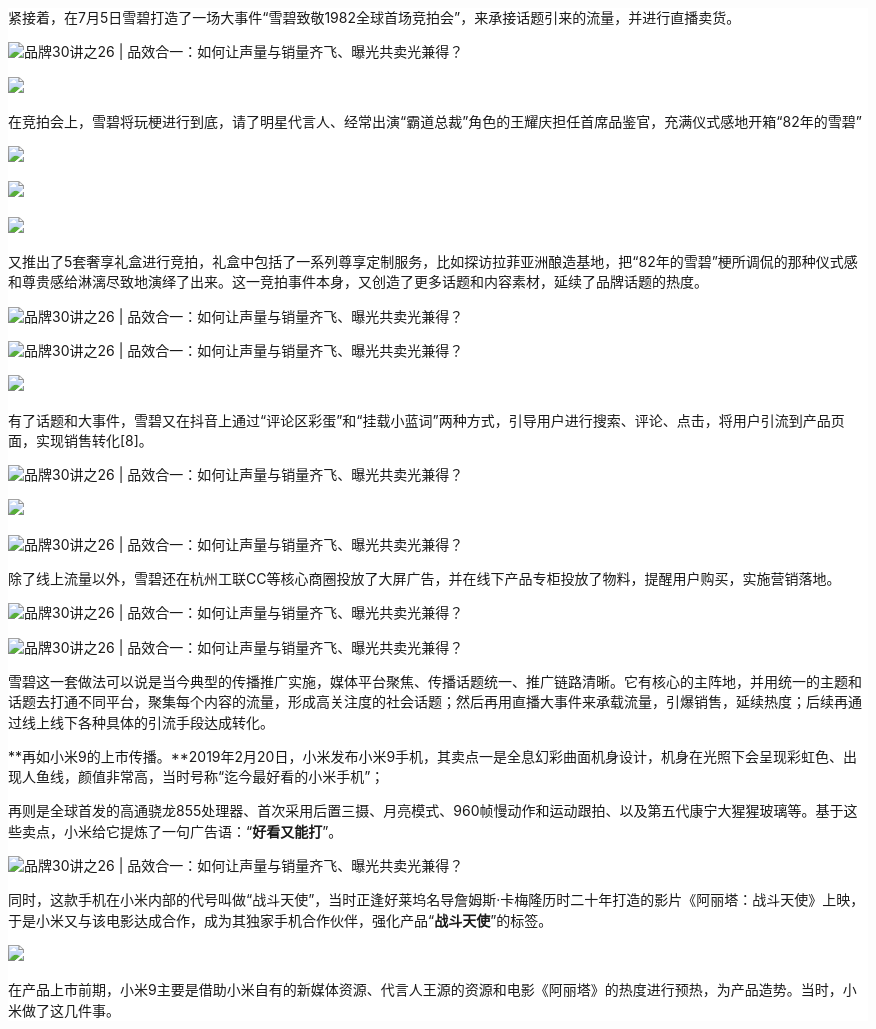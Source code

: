 紧接着，在7月5日雪碧打造了一场大事件“雪碧致敬1982全球首场竞拍会”，来承接话题引来的流量，并进行直播卖货。

![品牌30讲之26 | 品效合一：如何让声量与销量齐飞、曝光共卖光兼得？](https://image.yunyingpai.com/wp/2023/09/8alVr61aDvDMh9Asoa3H.jpeg)

![](https://image.yunyingpai.com/wp/2023/09/GDLZCEixG4w02xh1uF1h.jpg)

在竞拍会上，雪碧将玩梗进行到底，请了明星代言人、经常出演“霸道总裁”角色的王耀庆担任首席品鉴官，充满仪式感地开箱“82年的雪碧”

![](https://image.yunyingpai.com/wp/2023/09/cA1uHPSdX62KwOduWhjs.jpg)

![](https://image.yunyingpai.com/wp/2023/09/wFnqaNq4r7101PED0vVq.jpg)

![](https://image.yunyingpai.com/wp/2023/09/6C09g5STvijbFx8sc2jx.jpg)

又推出了5套奢享礼盒进行竞拍，礼盒中包括了一系列尊享定制服务，比如探访拉菲亚洲酿造基地，把“82年的雪碧”梗所调侃的那种仪式感和尊贵感给淋漓尽致地演绎了出来。这一竞拍事件本身，又创造了更多话题和内容素材，延续了品牌话题的热度。

![品牌30讲之26 | 品效合一：如何让声量与销量齐飞、曝光共卖光兼得？](https://image.yunyingpai.com/wp/2023/09/cEK0QHgyIKrrEMnyvY4S.jpeg)

![品牌30讲之26 | 品效合一：如何让声量与销量齐飞、曝光共卖光兼得？](https://image.yunyingpai.com/wp/2023/09/HoF5EtDAtybOvhsVw5Vb.jpeg)

![](https://image.yunyingpai.com/wp/2023/09/O2ELhCxmfbXJ3ciivjRR.jpg)

有了话题和大事件，雪碧又在抖音上通过“评论区彩蛋”和“挂载小蓝词”两种方式，引导用户进行搜索、评论、点击，将用户引流到产品页面，实现销售转化\[8\]。

![品牌30讲之26 | 品效合一：如何让声量与销量齐飞、曝光共卖光兼得？](https://image.yunyingpai.com/wp/2023/09/Txua3VViRITI47uBngs6.png)

![](https://image.yunyingpai.com/wp/2023/09/MC5flmFa3SEUsPJY2q2n.jpg)

![品牌30讲之26 | 品效合一：如何让声量与销量齐飞、曝光共卖光兼得？](https://image.yunyingpai.com/wp/2023/09/B0liYw5TLQmtmHKVPRM6.jpeg)

除了线上流量以外，雪碧还在杭州工联CC等核心商圈投放了大屏广告，并在线下产品专柜投放了物料，提醒用户购买，实施营销落地。

![品牌30讲之26 | 品效合一：如何让声量与销量齐飞、曝光共卖光兼得？](https://image.yunyingpai.com/wp/2023/09/nJg2rideekAXoabYWWhC.jpeg)

![品牌30讲之26 | 品效合一：如何让声量与销量齐飞、曝光共卖光兼得？](https://image.yunyingpai.com/wp/2023/09/iKPlirX3yXXloAaOhpJU.jpeg)

雪碧这一套做法可以说是当今典型的传播推广实施，媒体平台聚焦、传播话题统一、推广链路清晰。它有核心的主阵地，并用统一的主题和话题去打通不同平台，聚集每个内容的流量，形成高关注度的社会话题；然后再用直播大事件来承载流量，引爆销售，延续热度；后续再通过线上线下各种具体的引流手段达成转化。

**再如小米9的上市传播。**2019年2月20日，小米发布小米9手机，其卖点一是全息幻彩曲面机身设计，机身在光照下会呈现彩虹色、出现人鱼线，颜值非常高，当时号称“迄今最好看的小米手机”；

再则是全球首发的高通骁龙855处理器、首次采用后置三摄、月亮模式、960帧慢动作和运动跟拍、以及第五代康宁大猩猩玻璃等。基于这些卖点，小米给它提炼了一句广告语：“**好看又能打**”。

![品牌30讲之26 | 品效合一：如何让声量与销量齐飞、曝光共卖光兼得？](https://image.yunyingpai.com/wp/2023/09/XBIdlAQ2SFCsw2cfOpgg.png)

同时，这款手机在小米内部的代号叫做“战斗天使”，当时正逢好莱坞名导詹姆斯·卡梅隆历时二十年打造的影片《阿丽塔：战斗天使》上映，于是小米又与该电影达成合作，成为其独家手机合作伙伴，强化产品“**战斗天使**”的标签。

![](https://image.yunyingpai.com/wp/2023/09/Olcj8LFsBUpM06KVfLEO.jpg)

在产品上市前期，小米9主要是借助小米自有的新媒体资源、代言人王源的资源和电影《阿丽塔》的热度进行预热，为产品造势。当时，小米做了这几件事。
